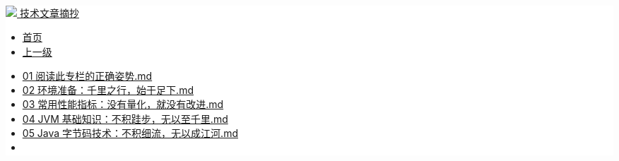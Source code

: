 <!DOCTYPE html>

<html xmlns="http://www.w3.org/1999/xhtml">
<head>
<head>
<meta content="text/html; charset=utf-8" http-equiv="Content-Type"/>
<meta content="width=device-width, initial-scale=1, maximum-scale=1.0, user-scalable=no" name="viewport"/>
<meta content="zh-cn" http-equiv="content-language"/>
<meta content="31 JVM 相关的常见面试问题汇总：运筹策帷帐之中，决胜于千里之外" name="description"/>
<link href="/static/favicon.png" rel="icon"/>
<title>31 JVM 相关的常见面试问题汇总：运筹策帷帐之中，决胜于千里之外 </title>
<link href="/static/index.css" rel="stylesheet"/>
<link href="/static/highlight.min.css" rel="stylesheet"/>
<script src="/static/highlight.min.js"></script>
<meta content="Hexo 4.2.0" name="generator"/>

</head>
<body>
<div class="book-container">
<div class="book-sidebar">
<div class="book-brand">
<a href="/">
<img src="/static/favicon.png"/>
<span>技术文章摘抄</span>
</a>
</div>
<div class="book-menu uncollapsible">
<ul class="uncollapsible">
<li><a class="current-tab" href="/">首页</a></li>
<li><a href="../">上一级</a></li>
</ul>
<ul class="uncollapsible">
<li>
<a class="menu-item" href="/%e4%b8%93%e6%a0%8f/JVM%20%e6%a0%b8%e5%bf%83%e6%8a%80%e6%9c%af%2032%20%e8%ae%b2%ef%bc%88%e5%ae%8c%ef%bc%89/01%20%e9%98%85%e8%af%bb%e6%ad%a4%e4%b8%93%e6%a0%8f%e7%9a%84%e6%ad%a3%e7%a1%ae%e5%a7%bf%e5%8a%bf.md" id="01 阅读此专栏的正确姿势.md">01 阅读此专栏的正确姿势.md</a>
</li>
<li>
<a class="menu-item" href="/%e4%b8%93%e6%a0%8f/JVM%20%e6%a0%b8%e5%bf%83%e6%8a%80%e6%9c%af%2032%20%e8%ae%b2%ef%bc%88%e5%ae%8c%ef%bc%89/02%20%e7%8e%af%e5%a2%83%e5%87%86%e5%a4%87%ef%bc%9a%e5%8d%83%e9%87%8c%e4%b9%8b%e8%a1%8c%ef%bc%8c%e5%a7%8b%e4%ba%8e%e8%b6%b3%e4%b8%8b.md" id="02 环境准备：千里之行，始于足下.md">02 环境准备：千里之行，始于足下.md</a>
</li>
<li>
<a class="menu-item" href="/%e4%b8%93%e6%a0%8f/JVM%20%e6%a0%b8%e5%bf%83%e6%8a%80%e6%9c%af%2032%20%e8%ae%b2%ef%bc%88%e5%ae%8c%ef%bc%89/03%20%e5%b8%b8%e7%94%a8%e6%80%a7%e8%83%bd%e6%8c%87%e6%a0%87%ef%bc%9a%e6%b2%a1%e6%9c%89%e9%87%8f%e5%8c%96%ef%bc%8c%e5%b0%b1%e6%b2%a1%e6%9c%89%e6%94%b9%e8%bf%9b.md" id="03 常用性能指标：没有量化，就没有改进.md">03 常用性能指标：没有量化，就没有改进.md</a>
</li>
<li>
<a class="menu-item" href="/%e4%b8%93%e6%a0%8f/JVM%20%e6%a0%b8%e5%bf%83%e6%8a%80%e6%9c%af%2032%20%e8%ae%b2%ef%bc%88%e5%ae%8c%ef%bc%89/04%20JVM%20%e5%9f%ba%e7%a1%80%e7%9f%a5%e8%af%86%ef%bc%9a%e4%b8%8d%e7%a7%af%e8%b7%ac%e6%ad%a5%ef%bc%8c%e6%97%a0%e4%bb%a5%e8%87%b3%e5%8d%83%e9%87%8c.md" id="04 JVM 基础知识：不积跬步，无以至千里.md">04 JVM 基础知识：不积跬步，无以至千里.md</a>
</li>
<li>
<a class="menu-item" href="/%e4%b8%93%e6%a0%8f/JVM%20%e6%a0%b8%e5%bf%83%e6%8a%80%e6%9c%af%2032%20%e8%ae%b2%ef%bc%88%e5%ae%8c%ef%bc%89/05%20Java%20%e5%ad%97%e8%8a%82%e7%a0%81%e6%8a%80%e6%9c%af%ef%bc%9a%e4%b8%8d%e7%a7%af%e7%bb%86%e6%b5%81%ef%bc%8c%e6%97%a0%e4%bb%a5%e6%88%90%e6%b1%9f%e6%b2%b3.md" id="05 Java 字节码技术：不积细流，无以成江河.md">05 Java 字节码技术：不积细流，无以成江河.md</a>
</li>
<li>